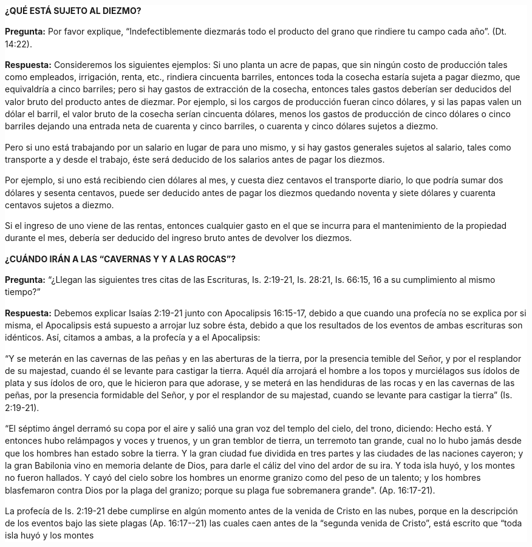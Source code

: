   **¿QUÉ ESTÁ SUJETO AL DIEZMO?**

**Pregunta:** Por favor explique, “Indefectiblemente diezmarás todo el producto del grano que rindiere tu campo cada año”. (Dt. 14:22).

 **Respuesta:** Consideremos los siguientes ejemplos: Si uno planta un acre de papas, que sin ningún costo de producción tales como empleados, irrigación, renta, etc., rindiera cincuenta barriles, entonces toda la cosecha estaría sujeta a pagar diezmo, que equivaldría a cinco barriles; pero si hay gastos de extracción de la cosecha, entonces tales gastos deberían ser deducidos del valor bruto del producto antes de diezmar. Por ejemplo, si los cargos de producción fueran cinco dólares, y si las papas valen un dólar el barril, el valor bruto de la cosecha serían cincuenta dólares, menos los gastos de producción de cinco dólares o cinco barriles dejando una entrada neta de cuarenta y cinco barriles, o cuarenta y cinco dólares sujetos a diezmo.

 Pero si uno está trabajando por un salario en lugar de para uno mismo, y si hay gastos generales sujetos al salario, tales como transporte a y desde el trabajo, éste será deducido de los salarios antes de pagar los diezmos.

Por ejemplo, si uno está recibiendo cien dólares al mes, y cuesta diez centavos el transporte diario, lo que podría sumar dos dólares y sesenta centavos, puede ser deducido antes de pagar los diezmos quedando noventa y siete dólares y cuarenta centavos sujetos a diezmo.

Si el ingreso de uno viene de las rentas, entonces cualquier gasto en el que se incurra para el mantenimiento de la propiedad durante el mes, debería ser deducido del ingreso bruto antes de devolver los diezmos.

 **¿CUÁNDO IRÁN A LAS “CAVERNAS Y Y A LAS ROCAS”?**

**Pregunta:** “¿Llegan las siguientes tres citas de las Escrituras, Is. 2:19-21, Is. 28:21, Is. 66:15, 16 a su cumplimiento al mismo tiempo?”

**Respuesta:** Debemos explicar Isaías 2:19-21 junto con Apocalipsis 16:15-17, debido a que cuando una profecía no se explica por si misma, el Apocalipsis está supuesto a arrojar luz sobre ésta, debido a que los resultados de los eventos de ambas escrituras son idénticos. Así, citamos a ambas, a la profecía y a el Apocalipsis:

“Y se meterán en las cavernas de las peñas y en las aberturas de la tierra, por la presencia temible del Señor, y por el resplandor de su majestad, cuando él se levante para castigar la tierra. Aquél día arrojará el hombre a los topos y murciélagos sus ídolos de plata y sus ídolos de oro, que le hicieron para que adorase, y se meterá en las hendiduras de las rocas y en las cavernas de las peñas, por la presencia formidable del Señor, y por el resplandor de su majestad, cuando se levante para castigar la tierra” (Is. 2:19-21).

“El séptimo ángel derramó su copa por el aire y salió una gran voz del templo del cielo, del trono, diciendo: Hecho está. Y entonces hubo relámpagos y voces y truenos, y un gran temblor de tierra, un terremoto tan grande, cual no lo hubo jamás desde que los hombres han estado sobre la tierra. Y la gran ciudad fue dividida en tres partes y las ciudades de las naciones cayeron; y la gran Babilonia vino en memoria delante de Dios, para darle el cáliz del vino del ardor de su ira. Y toda isla huyó, y los montes no fueron hallados. Y cayó del cielo sobre los hombres un enorme granizo como del peso de un talento; y los hombres blasfemaron contra Dios por la plaga del granizo; porque su plaga fue sobremanera grande". (Ap. 16:17-21).

 La profecía de Is. 2:19-21 debe cumplirse en algún momento antes de la venida de Cristo en las nubes, porque en la descripción de los eventos bajo las siete plagas (Ap. 16:17--21) las cuales caen antes de la “segunda venida de Cristo”, está escrito que “toda isla huyó y los montes
